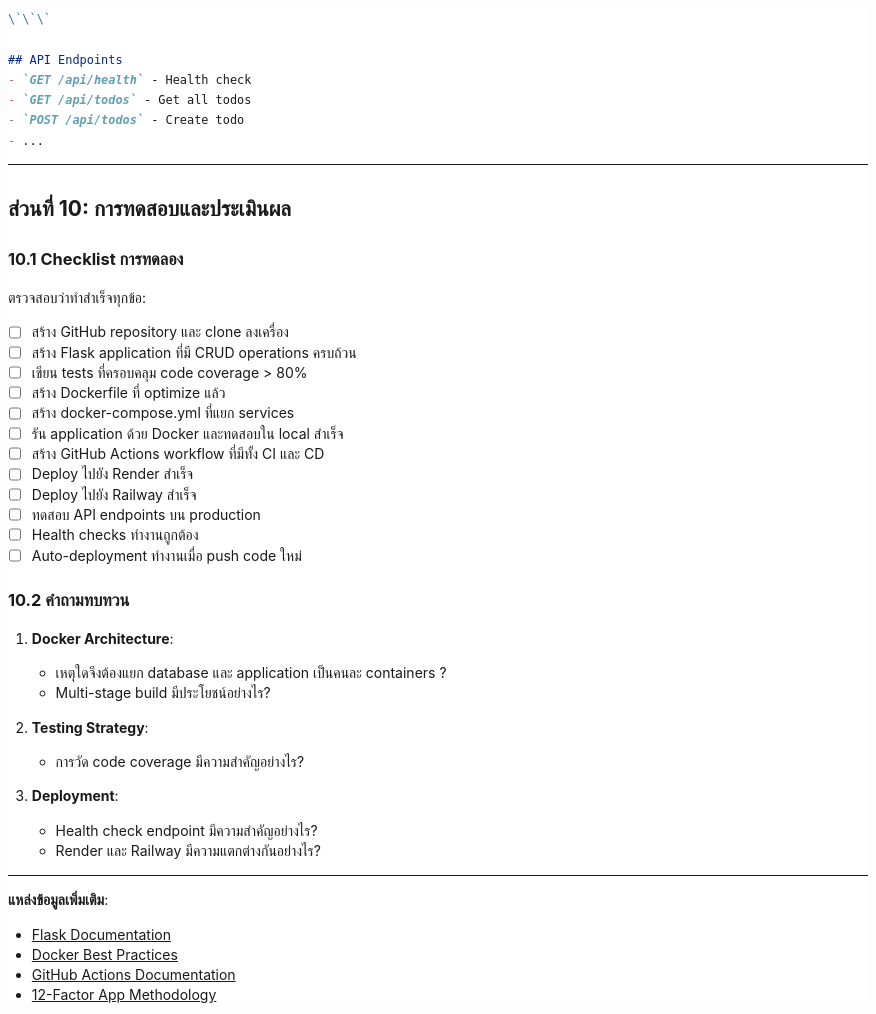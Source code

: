 ```markdown
\`\`\`

## API Endpoints
- `GET /api/health` - Health check
- `GET /api/todos` - Get all todos
- `POST /api/todos` - Create todo
- ...
```

---

## ส่วนที่ 10: การทดสอบและประเมินผล

### 10.1 Checklist การทดลอง

ตรวจสอบว่าทำสำเร็จทุกข้อ:

- [ ] สร้าง GitHub repository และ clone ลงเครื่อง
- [ ] สร้าง Flask application ที่มี CRUD operations ครบถ้วน
- [ ] เขียน tests ที่ครอบคลุม code coverage > 80%
- [ ] สร้าง Dockerfile ที่ optimize แล้ว
- [ ] สร้าง docker-compose.yml ที่แยก services
- [ ] รัน application ด้วย Docker และทดสอบใน local สำเร็จ
- [ ] สร้าง GitHub Actions workflow ที่มีทั้ง CI และ CD
- [ ] Deploy ไปยัง Render สำเร็จ
- [ ] Deploy ไปยัง Railway สำเร็จ
- [ ] ทดสอบ API endpoints บน production
- [ ] Health checks ทำงานถูกต้อง
- [ ] Auto-deployment ทำงานเมื่อ push code ใหม่

### 10.2 คำถามทบทวน


1. **Docker Architecture**:
   - เหตุใดจึงต้องแยก database และ application เป็นคนละ containers ?
   - Multi-stage build มีประโยชน์อย่างไร?

2. **Testing Strategy**:
   - การวัด code coverage มีความสำคัญอย่างไร?

3. **Deployment**:
   - Health check endpoint มีความสำคัญอย่างไร?
   - Render และ Railway มีความแตกต่างกันอย่่างไร?


---

**แหล่งข้อมูลเพิ่มเติม**:
- [Flask Documentation](https://flask.palletsprojects.com/)
- [Docker Best Practices](https://docs.docker.com/develop/dev-best-practices/)
- [GitHub Actions Documentation](https://docs.github.com/en/actions)
- [12-Factor App Methodology](https://12factor.net/)


